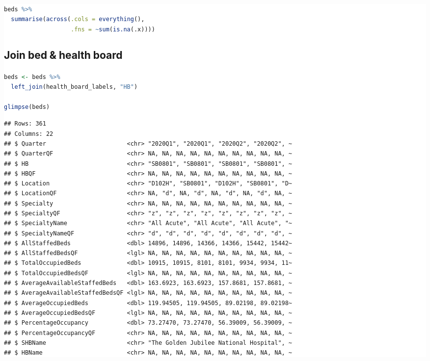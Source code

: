 
```r
beds %>%
  summarise(across(.cols = everything(),
                   .fns = ~sum(is.na(.x))))
```

<div data-pagedtable="false">
  <script data-pagedtable-source type="application/json">
{"columns":[{"label":["Quarter"],"name":[1],"type":["int"],"align":["right"]},{"label":["QuarterQF"],"name":[2],"type":["int"],"align":["right"]},{"label":["HB"],"name":[3],"type":["int"],"align":["right"]},{"label":["HBQF"],"name":[4],"type":["int"],"align":["right"]},{"label":["Location"],"name":[5],"type":["int"],"align":["right"]},{"label":["LocationQF"],"name":[6],"type":["int"],"align":["right"]},{"label":["Specialty"],"name":[7],"type":["int"],"align":["right"]},{"label":["SpecialtyQF"],"name":[8],"type":["int"],"align":["right"]},{"label":["SpecialtyName"],"name":[9],"type":["int"],"align":["right"]},{"label":["SpecialtyNameQF"],"name":[10],"type":["int"],"align":["right"]},{"label":["AllStaffedBeds"],"name":[11],"type":["int"],"align":["right"]},{"label":["AllStaffedBedsQF"],"name":[12],"type":["int"],"align":["right"]},{"label":["TotalOccupiedBeds"],"name":[13],"type":["int"],"align":["right"]},{"label":["TotalOccupiedBedsQF"],"name":[14],"type":["int"],"align":["right"]},{"label":["AverageAvailableStaffedBeds"],"name":[15],"type":["int"],"align":["right"]},{"label":["AverageAvailableStaffedBedsQF"],"name":[16],"type":["int"],"align":["right"]},{"label":["AverageOccupiedBeds"],"name":[17],"type":["int"],"align":["right"]},{"label":["AverageOccupiedBedsQF"],"name":[18],"type":["int"],"align":["right"]},{"label":["PercentageOccupancy"],"name":[19],"type":["int"],"align":["right"]},{"label":["PercentageOccupancyQF"],"name":[20],"type":["int"],"align":["right"]},{"label":["SHBName"],"name":[21],"type":["int"],"align":["right"]}],"data":[{"1":"0","2":"310","3":"0","4":"354","5":"0","6":"249","7":"361","8":"0","9":"0","10":"0","11":"0","12":"361","13":"0","14":"361","15":"0","16":"361","17":"0","18":"361","19":"0","20":"361","21":"347"}],"options":{"columns":{"min":{},"max":[10]},"rows":{"min":[10],"max":[10]},"pages":{}}}
  </script>
</div>



## Join bed & health board

```r
beds <- beds %>%
  left_join(health_board_labels, "HB")

glimpse(beds)
```

```
## Rows: 361
## Columns: 22
## $ Quarter                       <chr> "2020Q1", "2020Q1", "2020Q2", "2020Q2", ~
## $ QuarterQF                     <chr> NA, NA, NA, NA, NA, NA, NA, NA, NA, NA, ~
## $ HB                            <chr> "SB0801", "SB0801", "SB0801", "SB0801", ~
## $ HBQF                          <chr> NA, NA, NA, NA, NA, NA, NA, NA, NA, NA, ~
## $ Location                      <chr> "D102H", "SB0801", "D102H", "SB0801", "D~
## $ LocationQF                    <chr> NA, "d", NA, "d", NA, "d", NA, "d", NA, ~
## $ Specialty                     <chr> NA, NA, NA, NA, NA, NA, NA, NA, NA, NA, ~
## $ SpecialtyQF                   <chr> "z", "z", "z", "z", "z", "z", "z", "z", ~
## $ SpecialtyName                 <chr> "All Acute", "All Acute", "All Acute", "~
## $ SpecialtyNameQF               <chr> "d", "d", "d", "d", "d", "d", "d", "d", ~
## $ AllStaffedBeds                <dbl> 14896, 14896, 14366, 14366, 15442, 15442~
## $ AllStaffedBedsQF              <lgl> NA, NA, NA, NA, NA, NA, NA, NA, NA, NA, ~
## $ TotalOccupiedBeds             <dbl> 10915, 10915, 8101, 8101, 9934, 9934, 11~
## $ TotalOccupiedBedsQF           <lgl> NA, NA, NA, NA, NA, NA, NA, NA, NA, NA, ~
## $ AverageAvailableStaffedBeds   <dbl> 163.6923, 163.6923, 157.8681, 157.8681, ~
## $ AverageAvailableStaffedBedsQF <lgl> NA, NA, NA, NA, NA, NA, NA, NA, NA, NA, ~
## $ AverageOccupiedBeds           <dbl> 119.94505, 119.94505, 89.02198, 89.02198~
## $ AverageOccupiedBedsQF         <lgl> NA, NA, NA, NA, NA, NA, NA, NA, NA, NA, ~
## $ PercentageOccupancy           <dbl> 73.27470, 73.27470, 56.39009, 56.39009, ~
## $ PercentageOccupancyQF         <chr> NA, NA, NA, NA, NA, NA, NA, NA, NA, NA, ~
## $ SHBName                       <chr> "The Golden Jubilee National Hospital", ~
## $ HBName                        <chr> NA, NA, NA, NA, NA, NA, NA, NA, NA, NA, ~
```